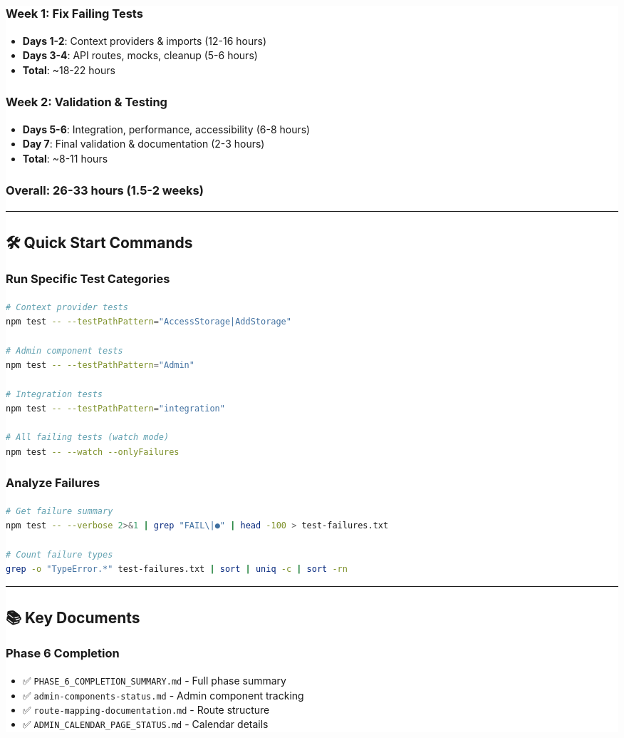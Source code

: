 ### Week 1: Fix Failing Tests
- **Days 1-2**: Context providers & imports (12-16 hours)
- **Days 3-4**: API routes, mocks, cleanup (5-6 hours)
- **Total**: ~18-22 hours

### Week 2: Validation & Testing  
- **Days 5-6**: Integration, performance, accessibility (6-8 hours)
- **Day 7**: Final validation & documentation (2-3 hours)
- **Total**: ~8-11 hours

### Overall: 26-33 hours (1.5-2 weeks)

---

## 🛠️ Quick Start Commands

### Run Specific Test Categories
```bash
# Context provider tests
npm test -- --testPathPattern="AccessStorage|AddStorage"

# Admin component tests  
npm test -- --testPathPattern="Admin"

# Integration tests
npm test -- --testPathPattern="integration"

# All failing tests (watch mode)
npm test -- --watch --onlyFailures
```

### Analyze Failures
```bash
# Get failure summary
npm test -- --verbose 2>&1 | grep "FAIL\|●" | head -100 > test-failures.txt

# Count failure types
grep -o "TypeError.*" test-failures.txt | sort | uniq -c | sort -rn
```

---

## 📚 Key Documents

### Phase 6 Completion
- ✅ `PHASE_6_COMPLETION_SUMMARY.md` - Full phase summary
- ✅ `admin-components-status.md` - Admin component tracking
- ✅ `route-mapping-documentation.md` - Route structure
- ✅ `ADMIN_CALENDAR_PAGE_STATUS.md` - Calendar details
